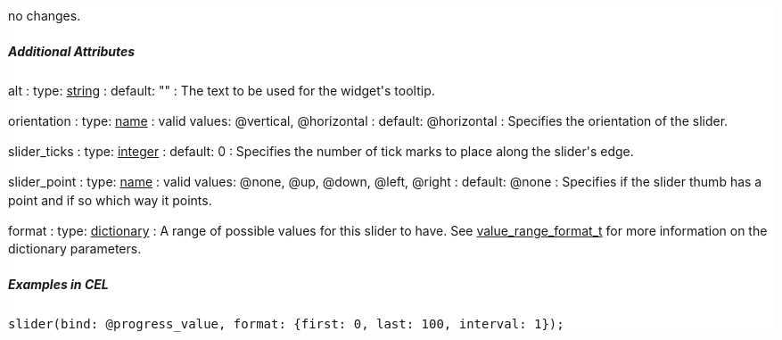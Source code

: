 no changes.

##### Additional Attributes

alt
: type: [string](#string)
: default: ""
: The text to be used for the widget's tooltip.

orientation
: type: [name](#name)
: valid values: @vertical, @horizontal
: default: @horizontal
: Specifies the orientation of the slider.

slider_ticks
: type: [integer](#integer)
: default: 0
: Specifies the number of tick marks to place along the slider's edge.

slider_point
: type: [name](#name)
: valid values: @none, @up, @down, @left, @right
: default: @none
: Specifies if the slider thumb has a point and if so which way it points.

format
: type: [dictionary](#dictionary)
: A range of possible values for this slider to have. See [value_range_format_t](#value_range_format_t) for more information on the dictionary parameters.

##### Examples in CEL

<pre>
slider(bind: @progress_value, format: {first: 0, last: 100, interval: 1});
</pre>
